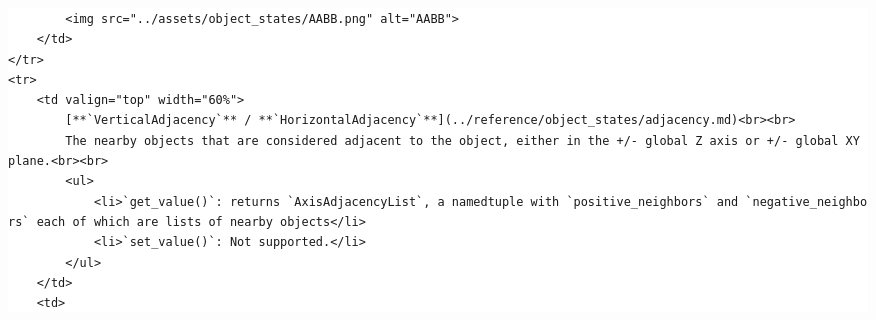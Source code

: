             <img src="../assets/object_states/AABB.png" alt="AABB">
        </td>
    </tr>
    <tr>
        <td valign="top" width="60%">
            [**`VerticalAdjacency`** / **`HorizontalAdjacency`**](../reference/object_states/adjacency.md)<br><br>  
            The nearby objects that are considered adjacent to the object, either in the +/- global Z axis or +/- global XY plane.<br><br>
            <ul>
                <li>`get_value()`: returns `AxisAdjacencyList`, a namedtuple with `positive_neighbors` and `negative_neighbors` each of which are lists of nearby objects</li>
                <li>`set_value()`: Not supported.</li>
            </ul>
        </td>
        <td>